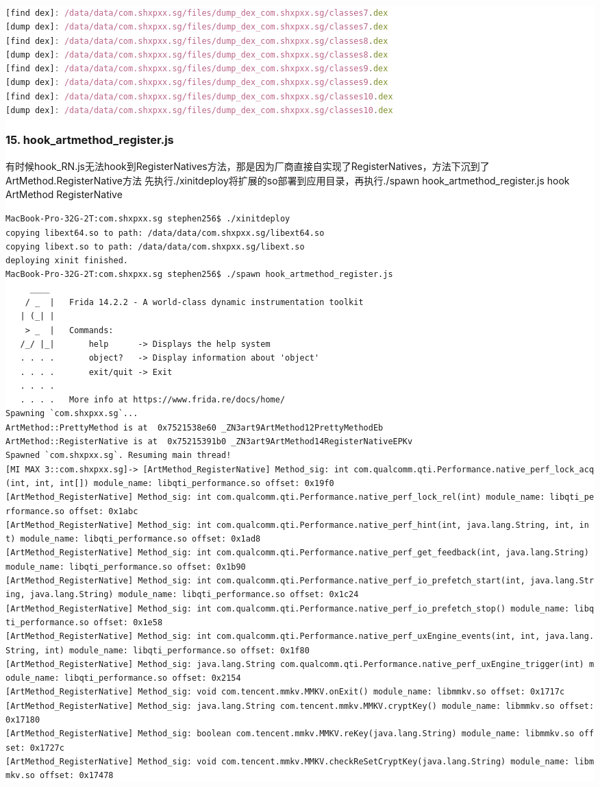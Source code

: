 ```javascript
[find dex]: /data/data/com.shxpxx.sg/files/dump_dex_com.shxpxx.sg/classes7.dex
[dump dex]: /data/data/com.shxpxx.sg/files/dump_dex_com.shxpxx.sg/classes7.dex
[find dex]: /data/data/com.shxpxx.sg/files/dump_dex_com.shxpxx.sg/classes8.dex
[dump dex]: /data/data/com.shxpxx.sg/files/dump_dex_com.shxpxx.sg/classes8.dex
[find dex]: /data/data/com.shxpxx.sg/files/dump_dex_com.shxpxx.sg/classes9.dex
[dump dex]: /data/data/com.shxpxx.sg/files/dump_dex_com.shxpxx.sg/classes9.dex
[find dex]: /data/data/com.shxpxx.sg/files/dump_dex_com.shxpxx.sg/classes10.dex
[dump dex]: /data/data/com.shxpxx.sg/files/dump_dex_com.shxpxx.sg/classes10.dex
```

### 15. hook_artmethod_register.js
有时候hook_RN.js无法hook到RegisterNatives方法，那是因为厂商直接自实现了RegisterNatives，方法下沉到了ArtMethod.RegisterNative方法
先执行./xinitdeploy将扩展的so部署到应用目录，再执行./spawn hook_artmethod_register.js hook ArtMethod RegisterNative

```shell
MacBook-Pro-32G-2T:com.shxpxx.sg stephen256$ ./xinitdeploy
copying libext64.so to path: /data/data/com.shxpxx.sg/libext64.so
copying libext.so to path: /data/data/com.shxpxx.sg/libext.so
deploying xinit finished.
MacBook-Pro-32G-2T:com.shxpxx.sg stephen256$ ./spawn hook_artmethod_register.js
     ____
    / _  |   Frida 14.2.2 - A world-class dynamic instrumentation toolkit
   | (_| |
    > _  |   Commands:
   /_/ |_|       help      -> Displays the help system
   . . . .       object?   -> Display information about 'object'
   . . . .       exit/quit -> Exit
   . . . .
   . . . .   More info at https://www.frida.re/docs/home/
Spawning `com.shxpxx.sg`...
ArtMethod::PrettyMethod is at  0x7521538e60 _ZN3art9ArtMethod12PrettyMethodEb
ArtMethod::RegisterNative is at  0x75215391b0 _ZN3art9ArtMethod14RegisterNativeEPKv
Spawned `com.shxpxx.sg`. Resuming main thread!
[MI MAX 3::com.shxpxx.sg]-> [ArtMethod_RegisterNative] Method_sig: int com.qualcomm.qti.Performance.native_perf_lock_acq(int, int, int[]) module_name: libqti_performance.so offset: 0x19f0
[ArtMethod_RegisterNative] Method_sig: int com.qualcomm.qti.Performance.native_perf_lock_rel(int) module_name: libqti_performance.so offset: 0x1abc
[ArtMethod_RegisterNative] Method_sig: int com.qualcomm.qti.Performance.native_perf_hint(int, java.lang.String, int, int) module_name: libqti_performance.so offset: 0x1ad8
[ArtMethod_RegisterNative] Method_sig: int com.qualcomm.qti.Performance.native_perf_get_feedback(int, java.lang.String) module_name: libqti_performance.so offset: 0x1b90
[ArtMethod_RegisterNative] Method_sig: int com.qualcomm.qti.Performance.native_perf_io_prefetch_start(int, java.lang.String, java.lang.String) module_name: libqti_performance.so offset: 0x1c24
[ArtMethod_RegisterNative] Method_sig: int com.qualcomm.qti.Performance.native_perf_io_prefetch_stop() module_name: libqti_performance.so offset: 0x1e58
[ArtMethod_RegisterNative] Method_sig: int com.qualcomm.qti.Performance.native_perf_uxEngine_events(int, int, java.lang.String, int) module_name: libqti_performance.so offset: 0x1f80
[ArtMethod_RegisterNative] Method_sig: java.lang.String com.qualcomm.qti.Performance.native_perf_uxEngine_trigger(int) module_name: libqti_performance.so offset: 0x2154
[ArtMethod_RegisterNative] Method_sig: void com.tencent.mmkv.MMKV.onExit() module_name: libmmkv.so offset: 0x1717c
[ArtMethod_RegisterNative] Method_sig: java.lang.String com.tencent.mmkv.MMKV.cryptKey() module_name: libmmkv.so offset: 0x17180
[ArtMethod_RegisterNative] Method_sig: boolean com.tencent.mmkv.MMKV.reKey(java.lang.String) module_name: libmmkv.so offset: 0x1727c
[ArtMethod_RegisterNative] Method_sig: void com.tencent.mmkv.MMKV.checkReSetCryptKey(java.lang.String) module_name: libmmkv.so offset: 0x17478
```


[dump dex]: /data/data/com.shxpxx.sg/files/dump_dex_com.shxpxx.sg/classes.dex
[find dex]: /data/data/com.shxpxx.sg/files/dump_dex_com.shxpxx.sg/classes2.dex
[dump dex]: /data/data/com.shxpxx.sg/files/dump_dex_com.shxpxx.sg/classes2.dex
[find dex]: /data/data/com.shxpxx.sg/files/dump_dex_com.shxpxx.sg/classes3.dex
[dump dex]: /data/data/com.shxpxx.sg/files/dump_dex_com.shxpxx.sg/classes3.dex
[find dex]: /data/data/com.shxpxx.sg/files/dump_dex_com.shxpxx.sg/classes4.dex
[dump dex]: /data/data/com.shxpxx.sg/files/dump_dex_com.shxpxx.sg/classes4.dex
[find dex]: /data/data/com.shxpxx.sg/files/dump_dex_com.shxpxx.sg/classes5.dex
[dump dex]: /data/data/com.shxpxx.sg/files/dump_dex_com.shxpxx.sg/classes5.dex
[find dex]: /data/data/com.shxpxx.sg/files/dump_dex_com.shxpxx.sg/classes6.dex
[dump dex]: /data/data/com.shxpxx.sg/files/dump_dex_com.shxpxx.sg/classes6.dex
[1]: https://github.com/frida/frida "frida"